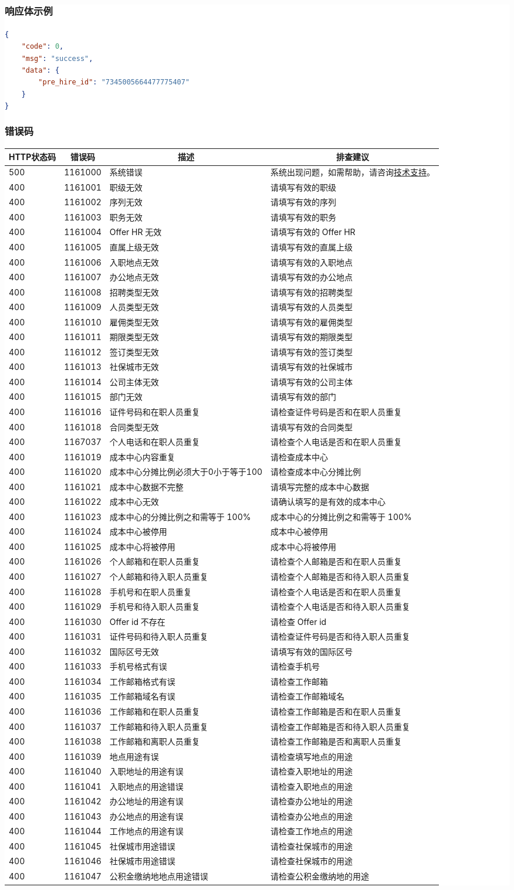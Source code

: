 ### 响应体示例
```json
{
    "code": 0,
    "msg": "success",
    "data": {
        "pre_hire_id": "7345005664477775407"
    }
}
```

### 错误码

HTTP状态码 | 错误码 | 描述 | 排查建议
--- | --- | --- | ---
500 | 1161000 | 系统错误 | 系统出现问题，如需帮助，请咨询[技术支持](https://applink.feishu.cn/TLJpeNdW)。
400 | 1161001 | 职级无效 | 请填写有效的职级
400 | 1161002 | 序列无效 | 请填写有效的序列
400 | 1161003 | 职务无效 | 请填写有效的职务
400 | 1161004 | Offer HR 无效 | 请填写有效的 Offer HR
400 | 1161005 | 直属上级无效 | 请填写有效的直属上级
400 | 1161006 | 入职地点无效 | 请填写有效的入职地点
400 | 1161007 | 办公地点无效 | 请填写有效的办公地点
400 | 1161008 | 招聘类型无效 | 请填写有效的招聘类型
400 | 1161009 | 人员类型无效 | 请填写有效的人员类型
400 | 1161010 | 雇佣类型无效 | 请填写有效的雇佣类型
400 | 1161011 | 期限类型无效 | 请填写有效的期限类型
400 | 1161012 | 签订类型无效 | 请填写有效的签订类型
400 | 1161013 | 社保城市无效 | 请填写有效的社保城市
400 | 1161014 | 公司主体无效 | 请填写有效的公司主体
400 | 1161015 | 部门无效 | 请填写有效的部门
400 | 1161016 | 证件号码和在职人员重复 | 请检查证件号码是否和在职人员重复
400 | 1161018 | 合同类型无效 | 请填写有效的合同类型
400 | 1167037 | 个人电话和在职人员重复 | 请检查个人电话是否和在职人员重复
400 | 1161019 | 成本中心内容重复 | 请检查成本中心
400 | 1161020 | 成本中心分摊比例必须大于0小于等于100 | 请检查成本中心分摊比例
400 | 1161021 | 成本中心数据不完整 | 请填写完整的成本中心数据
400 | 1161022 | 成本中心无效 | 请确认填写的是有效的成本中心
400 | 1161023 | 成本中心的分摊比例之和需等于 100% | 成本中心的分摊比例之和需等于 100%
400 | 1161024 | 成本中心被停用 | 成本中心被停用
400 | 1161025 | 成本中心将被停用 | 成本中心将被停用
400 | 1161026 | 个人邮箱和在职人员重复 | 请检查个人邮箱是否和在职人员重复
400 | 1161027 | 个人邮箱和待入职人员重复 | 请检查个人邮箱是否和待入职人员重复
400 | 1161028 | 手机号和在职人员重复 | 请检查个人电话是否和在职人员重复
400 | 1161029 | 手机号和待入职人员重复 | 请检查个人电话是否和待入职人员重复
400 | 1161030 | Offer id 不存在 | 请检查 Offer id
400 | 1161031 | 证件号码和待入职人员重复 | 请检查证件号码是否和待入职人员重复
400 | 1161032 | 国际区号无效 | 请填写有效的国际区号
400 | 1161033 | 手机号格式有误 | 请检查手机号
400 | 1161034 | 工作邮箱格式有误 | 请检查工作邮箱
400 | 1161035 | 工作邮箱域名有误 | 请检查工作邮箱域名
400 | 1161036 | 工作邮箱和在职人员重复 | 请检查工作邮箱是否和在职人员重复
400 | 1161037 | 工作邮箱和待入职人员重复 | 请检查工作邮箱是否和待入职人员重复
400 | 1161038 | 工作邮箱和离职人员重复 | 请检查工作邮箱是否和离职人员重复
400 | 1161039 | 地点用途有误 | 请检查填写地点的用途
400 | 1161040 | 入职地址的用途有误 | 请检查入职地址的用途
400 | 1161041 | 入职地点的用途错误 | 请检查入职地点的用途
400 | 1161042 | 办公地址的用途有误 | 请检查办公地址的用途
400 | 1161043 | 办公地点的用途有误 | 请检查办公地点的用途
400 | 1161044 | 工作地点的用途有误 | 请检查工作地点的用途
400 | 1161045 | 社保城市用途错误 | 请检查社保城市的用途
400 | 1161046 | 社保城市用途错误 | 请检查社保城市的用途
400 | 1161047 | 公积金缴纳地地点用途错误 | 请检查公积金缴纳地的用途